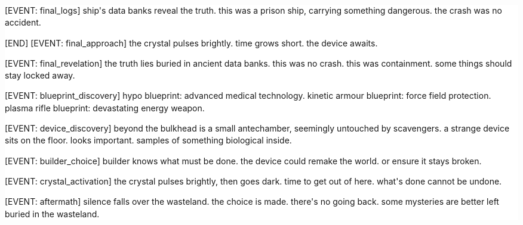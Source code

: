 [EVENT: final_logs]
ship's data banks reveal the truth.
this was a prison ship, carrying something dangerous.
the crash was no accident.

[END]
[EVENT: final_approach]
the crystal pulses brightly.
time grows short.
the device awaits.

[EVENT: final_revelation]
the truth lies buried in ancient data banks.
this was no crash. this was containment.
some things should stay locked away.

[EVENT: blueprint_discovery]
hypo blueprint: advanced medical technology.
kinetic armour blueprint: force field protection.
plasma rifle blueprint: devastating energy weapon.

[EVENT: device_discovery]
beyond the bulkhead is a small antechamber, seemingly untouched by scavengers.
a strange device sits on the floor. looks important.
samples of something biological inside.

[EVENT: builder_choice]
builder knows what must be done.
the device could remake the world.
or ensure it stays broken.

[EVENT: crystal_activation]
the crystal pulses brightly, then goes dark.
time to get out of here.
what's done cannot be undone.

[EVENT: aftermath]
silence falls over the wasteland.
the choice is made. there's no going back.
some mysteries are better left buried in the wasteland.
